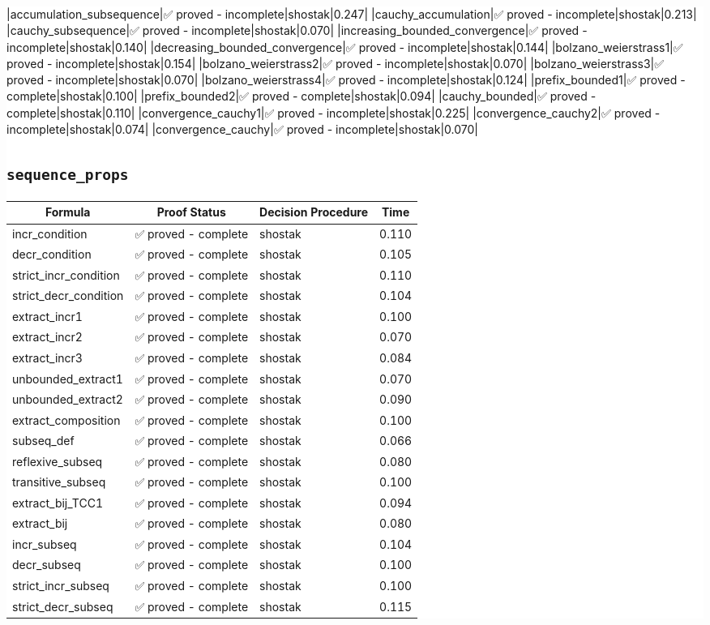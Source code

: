 |accumulation_subsequence|✅ proved - incomplete|shostak|0.247|
|cauchy_accumulation|✅ proved - incomplete|shostak|0.213|
|cauchy_subsequence|✅ proved - incomplete|shostak|0.070|
|increasing_bounded_convergence|✅ proved - incomplete|shostak|0.140|
|decreasing_bounded_convergence|✅ proved - incomplete|shostak|0.144|
|bolzano_weierstrass1|✅ proved - incomplete|shostak|0.154|
|bolzano_weierstrass2|✅ proved - incomplete|shostak|0.070|
|bolzano_weierstrass3|✅ proved - incomplete|shostak|0.070|
|bolzano_weierstrass4|✅ proved - incomplete|shostak|0.124|
|prefix_bounded1|✅ proved - complete|shostak|0.100|
|prefix_bounded2|✅ proved - complete|shostak|0.094|
|cauchy_bounded|✅ proved - complete|shostak|0.110|
|convergence_cauchy1|✅ proved - incomplete|shostak|0.225|
|convergence_cauchy2|✅ proved - incomplete|shostak|0.074|
|convergence_cauchy|✅ proved - incomplete|shostak|0.070|

## `sequence_props`

| Formula | Proof Status | Decision Procedure | Time |
| ---     | ---          | ---                | ---  |
|incr_condition|✅ proved - complete|shostak|0.110|
|decr_condition|✅ proved - complete|shostak|0.105|
|strict_incr_condition|✅ proved - complete|shostak|0.110|
|strict_decr_condition|✅ proved - complete|shostak|0.104|
|extract_incr1|✅ proved - complete|shostak|0.100|
|extract_incr2|✅ proved - complete|shostak|0.070|
|extract_incr3|✅ proved - complete|shostak|0.084|
|unbounded_extract1|✅ proved - complete|shostak|0.070|
|unbounded_extract2|✅ proved - complete|shostak|0.090|
|extract_composition|✅ proved - complete|shostak|0.100|
|subseq_def|✅ proved - complete|shostak|0.066|
|reflexive_subseq|✅ proved - complete|shostak|0.080|
|transitive_subseq|✅ proved - complete|shostak|0.100|
|extract_bij_TCC1|✅ proved - complete|shostak|0.094|
|extract_bij|✅ proved - complete|shostak|0.080|
|incr_subseq|✅ proved - complete|shostak|0.104|
|decr_subseq|✅ proved - complete|shostak|0.100|
|strict_incr_subseq|✅ proved - complete|shostak|0.100|
|strict_decr_subseq|✅ proved - complete|shostak|0.115|